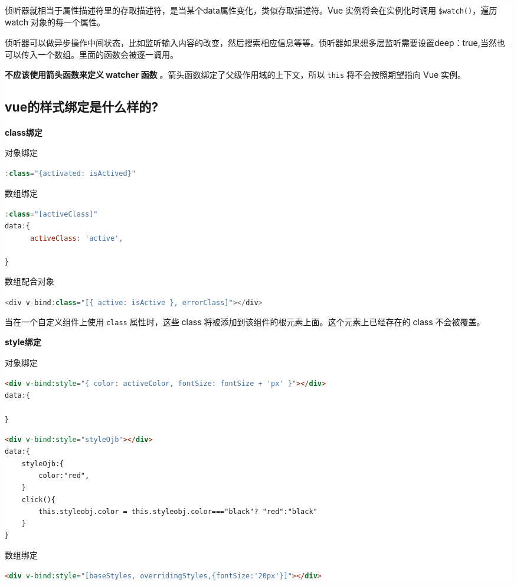 侦听器就相当于属性描述符里的存取描述符，是当某个data属性变化，类似存取描述符。Vue 实例将会在实例化时调用 `$watch()`，遍历 watch 对象的每一个属性。

侦听器可以做异步操作中间状态，比如监听输入内容的改变，然后搜索相应信息等等。侦听器如果想多层监听需要设置deep：true,当然也可以传入一个数组。里面的函数会被逐一调用。

**不应该使用箭头函数来定义 watcher 函数** 。箭头函数绑定了父级作用域的上下文，所以 `this` 将不会按照期望指向 Vue 实例。

## vue的样式绑定是什么样的?

**class绑定**

对象绑定

```js
:class="{activated: isActived}"
```

数组绑定

```js
:class="[activeClass]"
data:{
	  activeClass: 'active',

}
```

数组配合对象

```js
<div v-bind:class="[{ active: isActive }, errorClass]"></div>
```

当在一个自定义组件上使用 `class` 属性时，这些 class 将被添加到该组件的根元素上面。这个元素上已经存在的 class 不会被覆盖。

**style绑定**

对象绑定

```html
<div v-bind:style="{ color: activeColor, fontSize: fontSize + 'px' }"></div>
data:{
	
}
```

```html
<div v-bind:style="styleOjb"></div>
data:{
	styleOjb:{
		color:"red",
	}
	click(){
		this.styleobj.color = this.styleobj.color==="black"? "red":"black"
	}
}
```

数组绑定

```html
<div v-bind:style="[baseStyles, overridingStyles,{fontSize:'20px'}]"></div>

```
